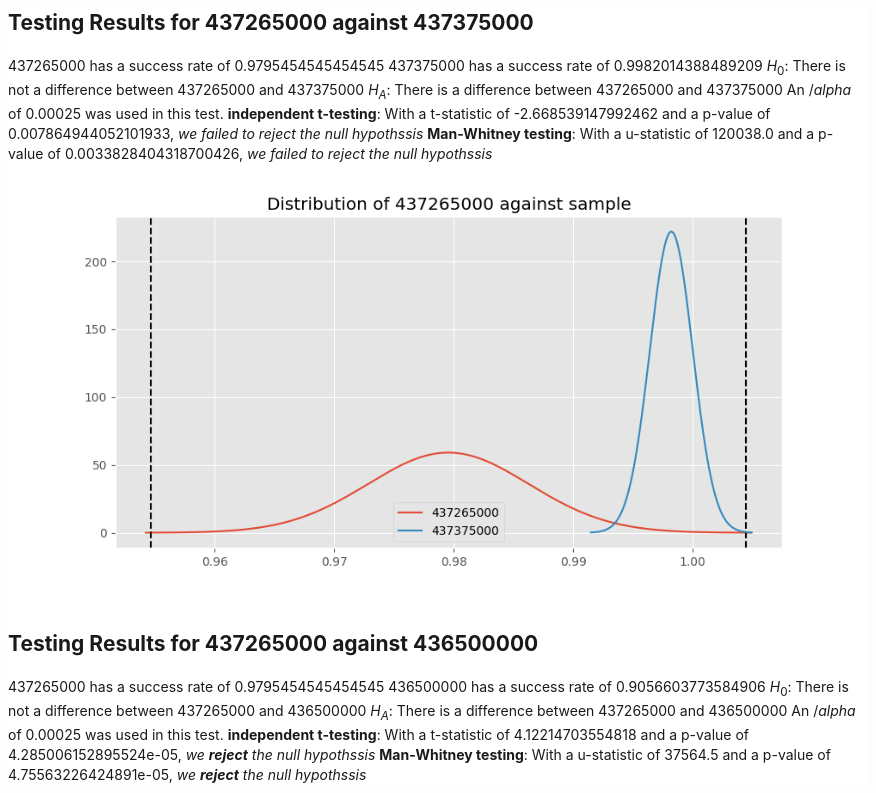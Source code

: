 ## Testing Results for 437265000 against 437375000 
437265000 has a success rate of 0.9795454545454545
437375000 has a success rate of 0.9982014388489209
$H_{0}$: There is not a difference between 437265000 and 437375000
$H_{A}$: There is a difference between 437265000 and 437375000
An $/alpha$ of 0.00025 was used in this test.
__independent t-testing__: With a t-statistic of -2.668539147992462 and a p-value of 0.007864944052101933, _we failed to reject the null hypothssis_
__Man-Whitney testing__: With a u-statistic of 120038.0 and a p-value of 0.0033828404318700426, _we failed to reject the null hypothssis_
![](images/437265000_against_437375000.png) 
## Testing Results for 437265000 against 436500000 
437265000 has a success rate of 0.9795454545454545
436500000 has a success rate of 0.9056603773584906
$H_{0}$: There is not a difference between 437265000 and 436500000
$H_{A}$: There is a difference between 437265000 and 436500000
An $/alpha$ of 0.00025 was used in this test.
__independent t-testing__: With a t-statistic of 4.12214703554818 and a p-value of 4.285006152895524e-05, _we **reject** the null hypothssis_
__Man-Whitney testing__: With a u-statistic of 37564.5 and a p-value of 4.75563226424891e-05, _we **reject** the null hypothssis_